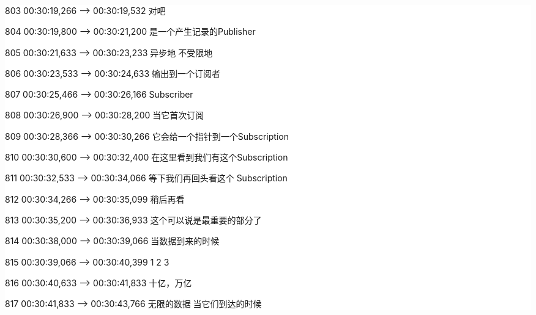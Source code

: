 803
00:30:19,266 --> 00:30:19,532
对吧

804
00:30:19,800 --> 00:30:21,200
是一个产生记录的Publisher

805
00:30:21,633 --> 00:30:23,233
异步地 不受限地

806
00:30:23,533 --> 00:30:24,633
输出到一个订阅者

807
00:30:25,466 --> 00:30:26,166
Subscriber

808
00:30:26,900 --> 00:30:28,200
当它首次订阅

809
00:30:28,366 --> 00:30:30,266
它会给一个指针到一个Subscription

810
00:30:30,600 --> 00:30:32,400
在这里看到我们有这个Subscription

811
00:30:32,533 --> 00:30:34,066
等下我们再回头看这个 Subscription

812
00:30:34,266 --> 00:30:35,099
稍后再看

813
00:30:35,200 --> 00:30:36,933
这个可以说是最重要的部分了

814
00:30:38,000 --> 00:30:39,066
当数据到来的时候

815
00:30:39,066 --> 00:30:40,399
1 2 3

816
00:30:40,633 --> 00:30:41,833
十亿，万亿

817
00:30:41,833 --> 00:30:43,766
无限的数据 当它们到达的时候
